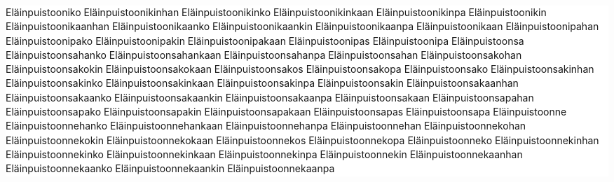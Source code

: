Eläinpuistooniko
Eläinpuistoonikinhan
Eläinpuistoonikinko
Eläinpuistoonikinkaan
Eläinpuistoonikinpa
Eläinpuistoonikin
Eläinpuistoonikaanhan
Eläinpuistoonikaanko
Eläinpuistoonikaankin
Eläinpuistoonikaanpa
Eläinpuistoonikaan
Eläinpuistoonipahan
Eläinpuistoonipako
Eläinpuistoonipakin
Eläinpuistoonipakaan
Eläinpuistoonipas
Eläinpuistoonipa
Eläinpuistoonsa
Eläinpuistoonsahanko
Eläinpuistoonsahankaan
Eläinpuistoonsahanpa
Eläinpuistoonsahan
Eläinpuistoonsakohan
Eläinpuistoonsakokin
Eläinpuistoonsakokaan
Eläinpuistoonsakos
Eläinpuistoonsakopa
Eläinpuistoonsako
Eläinpuistoonsakinhan
Eläinpuistoonsakinko
Eläinpuistoonsakinkaan
Eläinpuistoonsakinpa
Eläinpuistoonsakin
Eläinpuistoonsakaanhan
Eläinpuistoonsakaanko
Eläinpuistoonsakaankin
Eläinpuistoonsakaanpa
Eläinpuistoonsakaan
Eläinpuistoonsapahan
Eläinpuistoonsapako
Eläinpuistoonsapakin
Eläinpuistoonsapakaan
Eläinpuistoonsapas
Eläinpuistoonsapa
Eläinpuistoonne
Eläinpuistoonnehanko
Eläinpuistoonnehankaan
Eläinpuistoonnehanpa
Eläinpuistoonnehan
Eläinpuistoonnekohan
Eläinpuistoonnekokin
Eläinpuistoonnekokaan
Eläinpuistoonnekos
Eläinpuistoonnekopa
Eläinpuistoonneko
Eläinpuistoonnekinhan
Eläinpuistoonnekinko
Eläinpuistoonnekinkaan
Eläinpuistoonnekinpa
Eläinpuistoonnekin
Eläinpuistoonnekaanhan
Eläinpuistoonnekaanko
Eläinpuistoonnekaankin
Eläinpuistoonnekaanpa